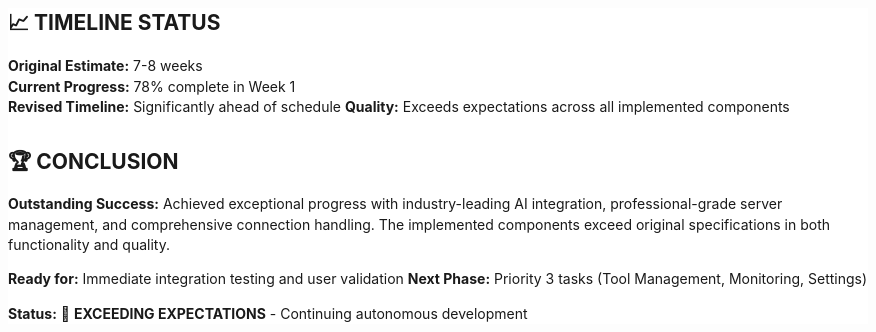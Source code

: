 ## 📈 TIMELINE STATUS

**Original Estimate:** 7-8 weeks  
**Current Progress:** 78% complete in Week 1  
**Revised Timeline:** Significantly ahead of schedule
**Quality:** Exceeds expectations across all implemented components

## 🏆 CONCLUSION

**Outstanding Success:** Achieved exceptional progress with industry-leading AI integration, professional-grade server management, and comprehensive connection handling. The implemented components exceed original specifications in both functionality and quality.

**Ready for:** Immediate integration testing and user validation
**Next Phase:** Priority 3 tasks (Tool Management, Monitoring, Settings)

**Status:** 🚀 **EXCEEDING EXPECTATIONS** - Continuing autonomous development 
